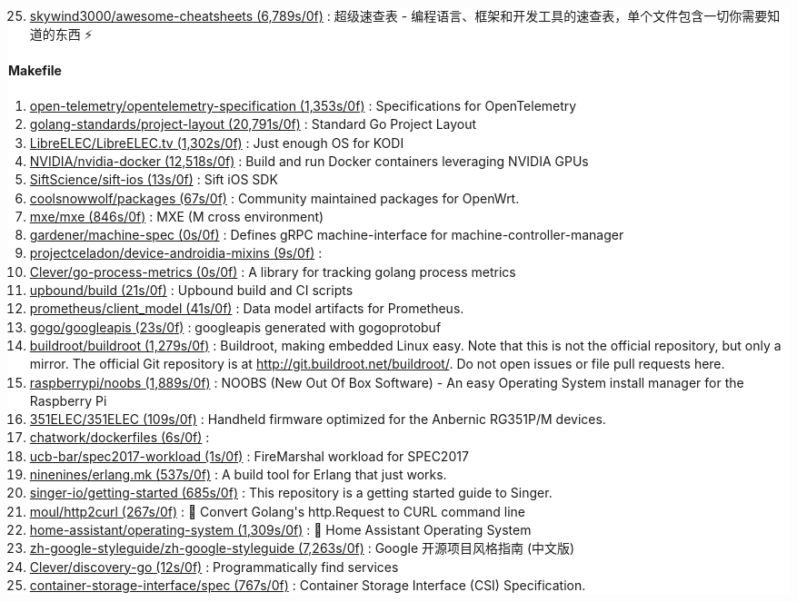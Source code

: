 25. [skywind3000/awesome-cheatsheets (6,789s/0f)](https://github.com/skywind3000/awesome-cheatsheets) : 超级速查表 - 编程语言、框架和开发工具的速查表，单个文件包含一切你需要知道的东西 ⚡

#### Makefile
1. [open-telemetry/opentelemetry-specification (1,353s/0f)](https://github.com/open-telemetry/opentelemetry-specification) : Specifications for OpenTelemetry
2. [golang-standards/project-layout (20,791s/0f)](https://github.com/golang-standards/project-layout) : Standard Go Project Layout
3. [LibreELEC/LibreELEC.tv (1,302s/0f)](https://github.com/LibreELEC/LibreELEC.tv) : Just enough OS for KODI
4. [NVIDIA/nvidia-docker (12,518s/0f)](https://github.com/NVIDIA/nvidia-docker) : Build and run Docker containers leveraging NVIDIA GPUs
5. [SiftScience/sift-ios (13s/0f)](https://github.com/SiftScience/sift-ios) : Sift iOS SDK
6. [coolsnowwolf/packages (67s/0f)](https://github.com/coolsnowwolf/packages) : Community maintained packages for OpenWrt.
7. [mxe/mxe (846s/0f)](https://github.com/mxe/mxe) : MXE (M cross environment)
8. [gardener/machine-spec (0s/0f)](https://github.com/gardener/machine-spec) : Defines gRPC machine-interface for machine-controller-manager
9. [projectceladon/device-androidia-mixins (9s/0f)](https://github.com/projectceladon/device-androidia-mixins) : 
10. [Clever/go-process-metrics (0s/0f)](https://github.com/Clever/go-process-metrics) : A library for tracking golang process metrics
11. [upbound/build (21s/0f)](https://github.com/upbound/build) : Upbound build and CI scripts
12. [prometheus/client_model (41s/0f)](https://github.com/prometheus/client_model) : Data model artifacts for Prometheus.
13. [gogo/googleapis (23s/0f)](https://github.com/gogo/googleapis) : googleapis generated with gogoprotobuf
14. [buildroot/buildroot (1,279s/0f)](https://github.com/buildroot/buildroot) : Buildroot, making embedded Linux easy. Note that this is not the official repository, but only a mirror. The official Git repository is at http://git.buildroot.net/buildroot/. Do not open issues or file pull requests here.
15. [raspberrypi/noobs (1,889s/0f)](https://github.com/raspberrypi/noobs) : NOOBS (New Out Of Box Software) - An easy Operating System install manager for the Raspberry Pi
16. [351ELEC/351ELEC (109s/0f)](https://github.com/351ELEC/351ELEC) : Handheld firmware optimized for the Anbernic RG351P/M devices.
17. [chatwork/dockerfiles (6s/0f)](https://github.com/chatwork/dockerfiles) : 
18. [ucb-bar/spec2017-workload (1s/0f)](https://github.com/ucb-bar/spec2017-workload) : FireMarshal workload for SPEC2017
19. [ninenines/erlang.mk (537s/0f)](https://github.com/ninenines/erlang.mk) : A build tool for Erlang that just works.
20. [singer-io/getting-started (685s/0f)](https://github.com/singer-io/getting-started) : This repository is a getting started guide to Singer.
21. [moul/http2curl (267s/0f)](https://github.com/moul/http2curl) : 📐 Convert Golang's http.Request to CURL command line
22. [home-assistant/operating-system (1,309s/0f)](https://github.com/home-assistant/operating-system) : 🔰 Home Assistant Operating System
23. [zh-google-styleguide/zh-google-styleguide (7,263s/0f)](https://github.com/zh-google-styleguide/zh-google-styleguide) : Google 开源项目风格指南 (中文版)
24. [Clever/discovery-go (12s/0f)](https://github.com/Clever/discovery-go) : Programmatically find services
25. [container-storage-interface/spec (767s/0f)](https://github.com/container-storage-interface/spec) : Container Storage Interface (CSI) Specification.
